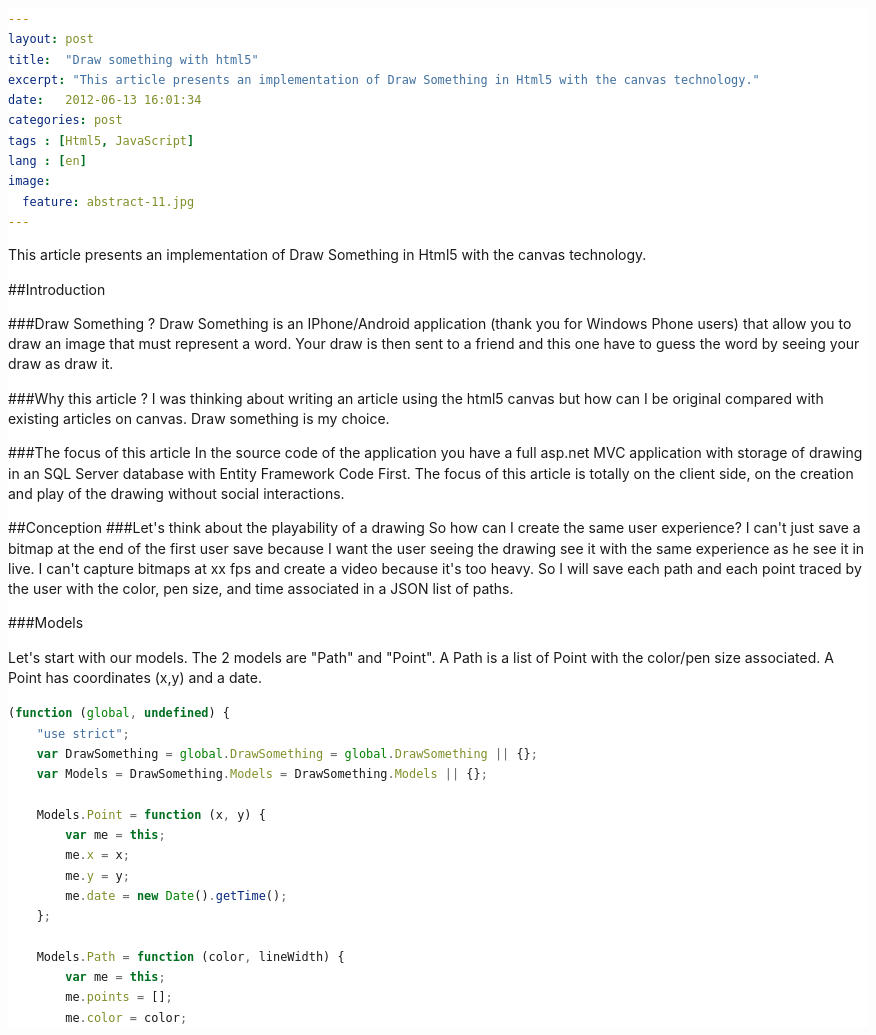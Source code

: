 ```yaml
---
layout: post
title:  "Draw something with html5"
excerpt: "This article presents an implementation of Draw Something in Html5 with the canvas technology."
date:   2012-06-13 16:01:34
categories: post
tags : [Html5, JavaScript]
lang : [en]
image:
  feature: abstract-11.jpg
---
```


This article presents an implementation of Draw Something in Html5 with the canvas technology.

##Introduction

###Draw Something ?
Draw Something is an IPhone/Android application (thank you for Windows Phone users) that allow you to draw an image that must represent a word. Your draw is then sent to a friend and this one have to guess the word by seeing your draw as draw it.

###Why this article ?
I was thinking about writing an article using the html5 canvas but how can I be original compared with existing articles on canvas.
Draw something is my choice.

###The focus of this article
In the source code of the application you have a full asp.net MVC application with storage of drawing in an SQL Server database with Entity Framework Code First.
The focus of this article is totally on the client side, on the creation and play of the drawing without social interactions.


##Conception
###Let's think about the playability of a drawing
So how can I create the same user experience? 
I can't just save a bitmap at the end of the first user save because I want the user seeing the drawing see it with the same experience as he see it in live.
I can't capture bitmaps at xx fps and create a video because it's too heavy.
So I will save each path and each point traced by the user with the color, pen size, and time associated in a JSON list of paths.


###Models

Let's start with our models. The 2 models are "Path" and "Point".
A Path is a list of Point with the color/pen size associated.
A Point has coordinates (x,y) and a date.

```javascript
(function (global, undefined) {
    "use strict";
    var DrawSomething = global.DrawSomething = global.DrawSomething || {};
    var Models = DrawSomething.Models = DrawSomething.Models || {};

    Models.Point = function (x, y) {
        var me = this;
        me.x = x;
        me.y = y;
        me.date = new Date().getTime();
    };

    Models.Path = function (color, lineWidth) {
        var me = this;
        me.points = [];
        me.color = color;
```

[github-link]: https://github.com/anthyme/CanvasDraw
[drawSomethingImage]:    https://dl.dropboxusercontent.com/u/44389563/blog/code/draw-something-with-html5/CanvasDraw.png
